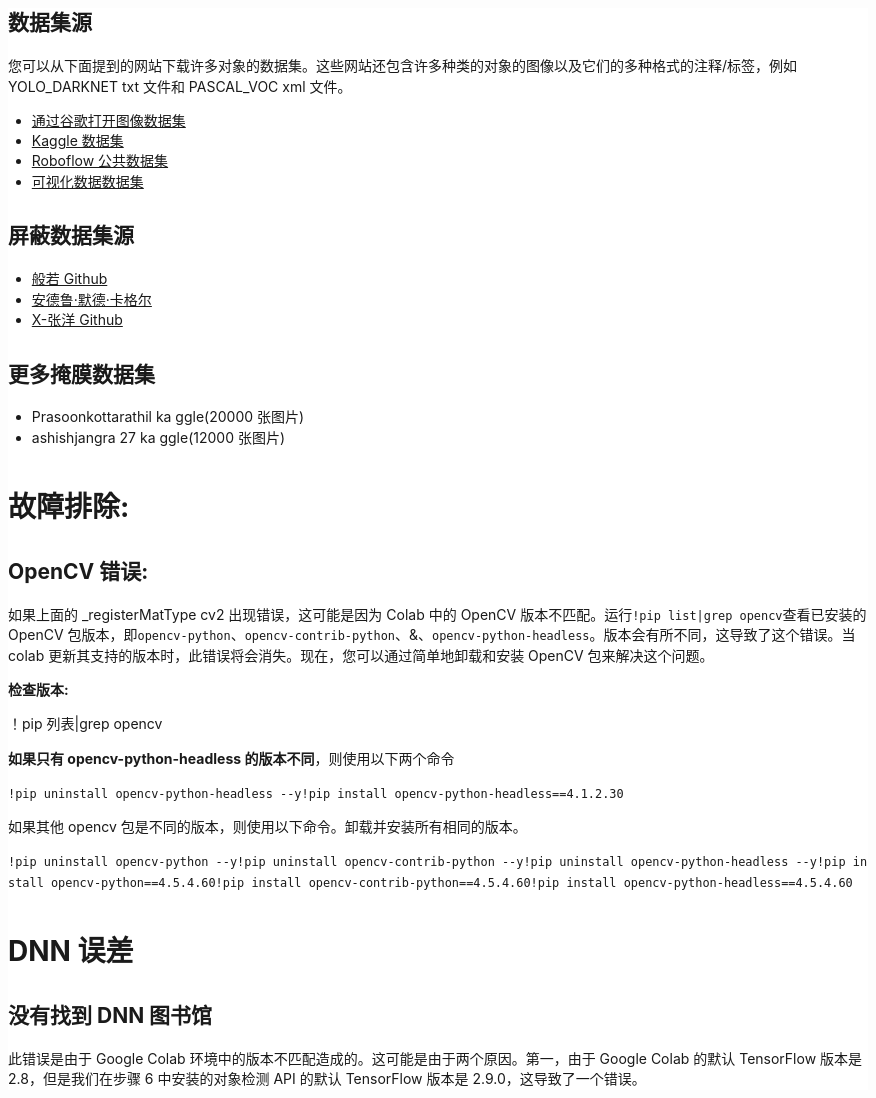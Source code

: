 ## 数据集源

您可以从下面提到的网站下载许多对象的数据集。这些网站还包含许多种类的对象的图像以及它们的多种格式的注释/标签，例如 YOLO_DARKNET txt 文件和 PASCAL_VOC xml 文件。

*   [通过谷歌打开图像数据集](https://storage.googleapis.com/openimages/web/index.html)
*   [Kaggle 数据集](https://www.kaggle.com/datasets)
*   [Roboflow 公共数据集](https://public.roboflow.com/)
*   [可视化数据数据集](https://www.visualdata.io/discovery)

## 屏蔽数据集源

*   [般若 Github](https://github.com/prajnasb/observations)
*   [安德鲁·默德·卡格尔](https://www.kaggle.com/andrewmvd/face-mask-detection)
*   [X-张洋 Github](https://github.com/X-zhangyang/Real-World-Masked-Face-Dataset)

## 更多掩膜数据集

*   Prasoonkottarathil ka ggle(20000 张图片)
*   ashishjangra 27 ka ggle(12000 张图片)

# 故障排除:

## OpenCV 错误:

如果上面的 _registerMatType cv2 出现错误，这可能是因为 Colab 中的 OpenCV 版本不匹配。运行`!pip list|grep opencv`查看已安装的 OpenCV 包版本，即`opencv-python`、`opencv-contrib-python`、&、`opencv-python-headless`。版本会有所不同，这导致了这个错误。当 colab 更新其支持的版本时，此错误将会消失。现在，您可以通过简单地卸载和安装 OpenCV 包来解决这个问题。

**检查版本:**

！pip 列表|grep opencv

**如果只有 opencv-python-headless 的版本不同**，则使用以下两个命令

```
!pip uninstall opencv-python-headless --y!pip install opencv-python-headless==4.1.2.30
```

如果其他 opencv 包是不同的版本，则使用以下命令。卸载并安装所有相同的版本。

```
!pip uninstall opencv-python --y!pip uninstall opencv-contrib-python --y!pip uninstall opencv-python-headless --y!pip install opencv-python==4.5.4.60!pip install opencv-contrib-python==4.5.4.60!pip install opencv-python-headless==4.5.4.60
```

# DNN 误差

## 没有找到 DNN 图书馆

此错误是由于 Google Colab 环境中的版本不匹配造成的。这可能是由于两个原因。第一，由于 Google Colab 的默认 TensorFlow 版本是 2.8，但是我们在步骤 6 中安装的对象检测 API 的默认 TensorFlow 版本是 2.9.0，这导致了一个错误。
